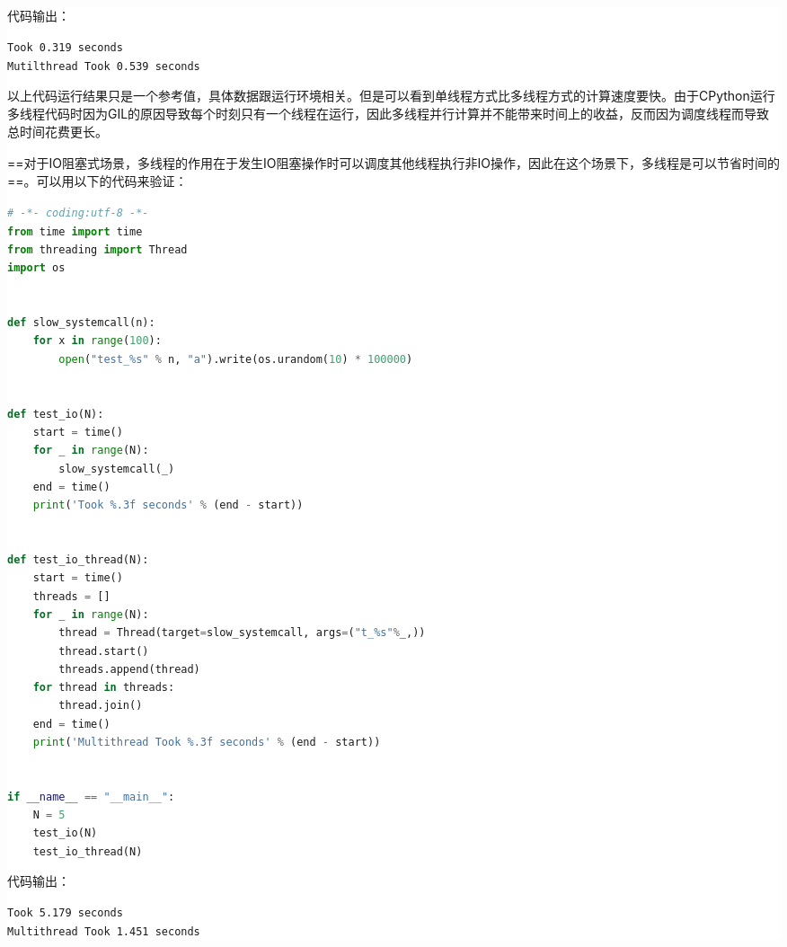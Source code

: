 
代码输出：

```
Took 0.319 seconds
Mutilthread Took 0.539 seconds
```

以上代码运行结果只是一个参考值，具体数据跟运行环境相关。但是可以看到单线程方式比多线程方式的计算速度要快。由于CPython运行多线程代码时因为GIL的原因导致每个时刻只有一个线程在运行，因此多线程并行计算并不能带来时间上的收益，反而因为调度线程而导致总时间花费更长。

==对于IO阻塞式场景，多线程的作用在于发生IO阻塞操作时可以调度其他线程执行非IO操作，因此在这个场景下，多线程是可以节省时间的==。可以用以下的代码来验证：

```python
# -*- coding:utf-8 -*-
from time import time
from threading import Thread
import os


def slow_systemcall(n):
    for x in range(100):
        open("test_%s" % n, "a").write(os.urandom(10) * 100000)


def test_io(N):
    start = time()
    for _ in range(N):
        slow_systemcall(_)
    end = time()
    print('Took %.3f seconds' % (end - start))


def test_io_thread(N):
    start = time()
    threads = []
    for _ in range(N):
        thread = Thread(target=slow_systemcall, args=("t_%s"%_,))
        thread.start()
        threads.append(thread)
    for thread in threads:
        thread.join()
    end = time()
    print('Multithread Took %.3f seconds' % (end - start))


if __name__ == "__main__":
    N = 5
    test_io(N)
    test_io_thread(N)
```

代码输出：

```
Took 5.179 seconds
Multithread Took 1.451 seconds
```
